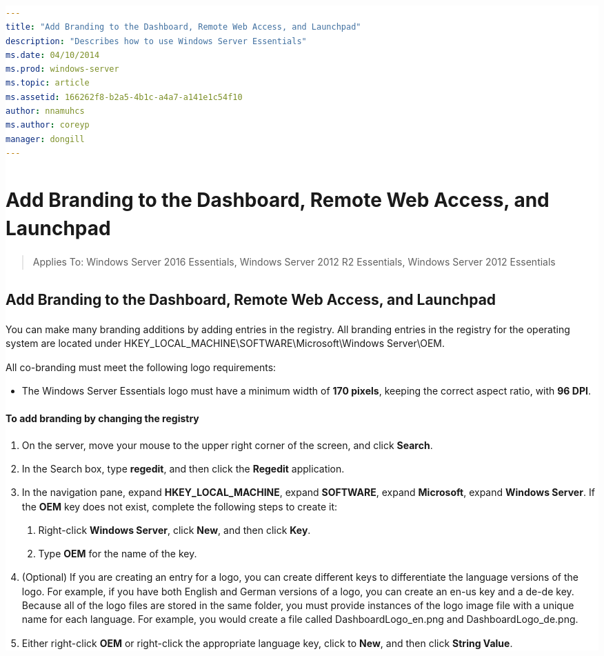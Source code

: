 ```yaml
---
title: "Add Branding to the Dashboard, Remote Web Access, and Launchpad"
description: "Describes how to use Windows Server Essentials"
ms.date: 04/10/2014
ms.prod: windows-server
ms.topic: article
ms.assetid: 166262f8-b2a5-4b1c-a4a7-a141e1c54f10
author: nnamuhcs
ms.author: coreyp
manager: dongill
---
```


# Add Branding to the Dashboard, Remote Web Access, and Launchpad

>Applies To: Windows Server 2016 Essentials, Windows Server 2012 R2 Essentials, Windows Server 2012 Essentials

##  <a name="BKMK_Branding"></a> Add Branding to the Dashboard, Remote Web Access, and Launchpad  
 You can make many branding additions by adding entries in the registry. All branding entries in the registry for the operating system are located under HKEY_LOCAL_MACHINE\SOFTWARE\Microsoft\Windows Server\OEM.  
  
 All co-branding must meet the following logo requirements:  
  
-   The  Windows Server Essentials logo must have a minimum width of **170 pixels**, keeping the correct aspect ratio, with **96 DPI**.  
  
#### To add branding by changing the registry  
  
1.  On the server, move your mouse to the upper right corner of the screen, and click **Search**.  
  
2.  In the Search box, type **regedit**, and then click the **Regedit** application.  
  
3.  In the navigation pane, expand **HKEY_LOCAL_MACHINE**, expand **SOFTWARE**, expand **Microsoft**, expand **Windows Server**. If the **OEM** key does not exist, complete the following steps to create it:  
  
    1.  Right-click **Windows Server**, click **New**, and then click **Key**.  
  
    2.  Type **OEM** for the name of the key.  
  
4.  (Optional) If you are creating an entry for a logo, you can create different keys to differentiate the language versions of the logo. For example, if you have both English and German versions of a logo, you can create an en-us key and a de-de key. Because all of the logo files are stored in the same folder, you must provide instances of the logo image file with a unique name for each language. For example, you would create a file called DashboardLogo_en.png and DashboardLogo_de.png.  
  
5.  Either right-click **OEM** or right-click the appropriate language key, click to **New**, and then click **String Value**.  
  